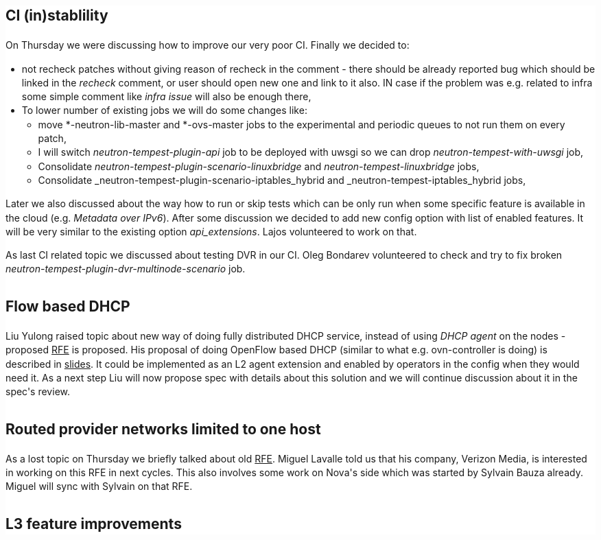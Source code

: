 ## CI (in)stablility
On Thursday we were discussing how to improve our very poor CI. Finally we
decided to:
* not recheck patches without giving reason of recheck in the comment - there
  should be already reported bug which should be linked in the _recheck_
  comment, or user should open new one and link to it also. IN case if the
  problem was e.g. related to infra some simple comment like _infra issue_ will
  also be enough there,
* To lower number of existing jobs we will do some changes like:
  * move *-neutron-lib-master and *-ovs-master jobs to the experimental and
    periodic queues to not run them on every patch,
  * I will switch _neutron-tempest-plugin-api_ job to be deployed with uwsgi so
    we can drop _neutron-tempest-with-uwsgi_ job,
  * Consolidate _neutron-tempest-plugin-scenario-linuxbridge_ and
    _neutron-tempest-linuxbridge_ jobs,
  * Consolidate _neutron-tempest-plugin-scenario-iptables_hybrid and
    _neutron-tempest-iptables_hybrid jobs,

Later we also discussed about the way how to run or skip tests which can be only
run when some specific feature is available in the cloud (e.g. _Metadata over
IPv6_). After some discussion we decided to add new config option with list of
enabled features. It will be very similar to the existing option
_api_extensions_. Lajos volunteered to work on that.

As last CI related topic we discussed about testing DVR in our CI. Oleg Bondarev
volunteered to check and try to fix broken
_neutron-tempest-plugin-dvr-multinode-scenario_ job.

## Flow based DHCP

Liu Yulong raised topic about new way of doing fully distributed DHCP service,
instead of using _DHCP agent_ on the nodes -
proposed [RFE](https://bugs.launchpad.net/neutron/+bug/1900934) is proposed.
His proposal of doing OpenFlow based DHCP (similar to what e.g. ovn-controller
is doing) is described in
[slides](https://github.com/gotostack/shanghai_ptg/blob/master/shanghai_neutron_ptg_topics_liuyulong.pdf).
It could be implemented as an L2 agent extension and enabled by operators in the
config when they would need it.  As a next step Liu will now propose spec with
details about this solution and we will continue discussion about it in the
spec's review.

## Routed provider networks limited to one host

As a lost topic on Thursday we briefly talked about old
[RFE](https://bugs.launchpad.net/neutron/+bug/1764738).
Miguel Lavalle told us that his company, Verizon Media, is interested in working
on this RFE in next cycles. This also involves some work on Nova's side which
was started by Sylvain Bauza already. Miguel will sync with Sylvain on that RFE.

## L3 feature improvements
